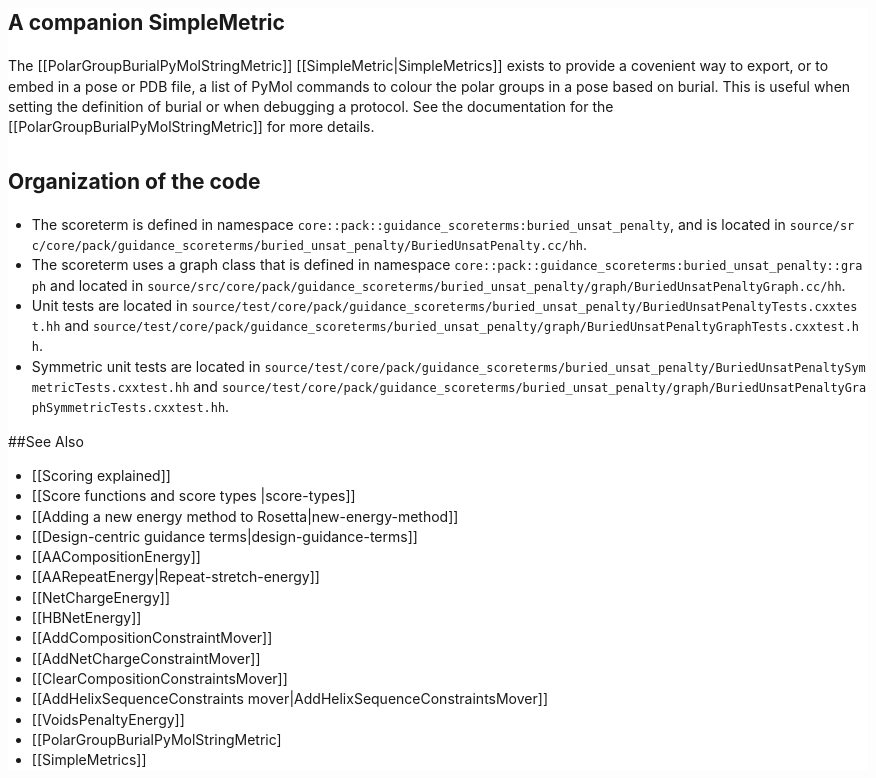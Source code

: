 ## A companion SimpleMetric

The [[PolarGroupBurialPyMolStringMetric]] [[SimpleMetric|SimpleMetrics]] exists to provide a covenient way to export, or to embed in a pose or PDB file, a list of PyMol commands to colour the polar groups in a pose based on burial.  This is useful when setting the definition of burial or when debugging a protocol.  See the documentation for the [[PolarGroupBurialPyMolStringMetric]] for more details.

## Organization of the code

* The scoreterm is defined in namespace `core::pack::guidance_scoreterms:buried_unsat_penalty`, and is located in `source/src/core/pack/guidance_scoreterms/buried_unsat_penalty/BuriedUnsatPenalty.cc/hh`.
* The scoreterm uses a graph class that is defined in namespace `core::pack::guidance_scoreterms:buried_unsat_penalty::graph` and located in `source/src/core/pack/guidance_scoreterms/buried_unsat_penalty/graph/BuriedUnsatPenaltyGraph.cc/hh`.
* Unit tests are located in `source/test/core/pack/guidance_scoreterms/buried_unsat_penalty/BuriedUnsatPenaltyTests.cxxtest.hh` and `source/test/core/pack/guidance_scoreterms/buried_unsat_penalty/graph/BuriedUnsatPenaltyGraphTests.cxxtest.hh`.
* Symmetric unit tests are located in `source/test/core/pack/guidance_scoreterms/buried_unsat_penalty/BuriedUnsatPenaltySymmetricTests.cxxtest.hh` and `source/test/core/pack/guidance_scoreterms/buried_unsat_penalty/graph/BuriedUnsatPenaltyGraphSymmetricTests.cxxtest.hh`.

##See Also

* [[Scoring explained]]
* [[Score functions and score types |score-types]]
* [[Adding a new energy method to Rosetta|new-energy-method]]
* [[Design-centric guidance terms|design-guidance-terms]]
* [[AACompositionEnergy]]
* [[AARepeatEnergy|Repeat-stretch-energy]]
* [[NetChargeEnergy]]
* [[HBNetEnergy]]
* [[AddCompositionConstraintMover]]
* [[AddNetChargeConstraintMover]]
* [[ClearCompositionConstraintsMover]]
* [[AddHelixSequenceConstraints mover|AddHelixSequenceConstraintsMover]]
* [[VoidsPenaltyEnergy]]
* [[PolarGroupBurialPyMolStringMetric]
* [[SimpleMetrics]]
